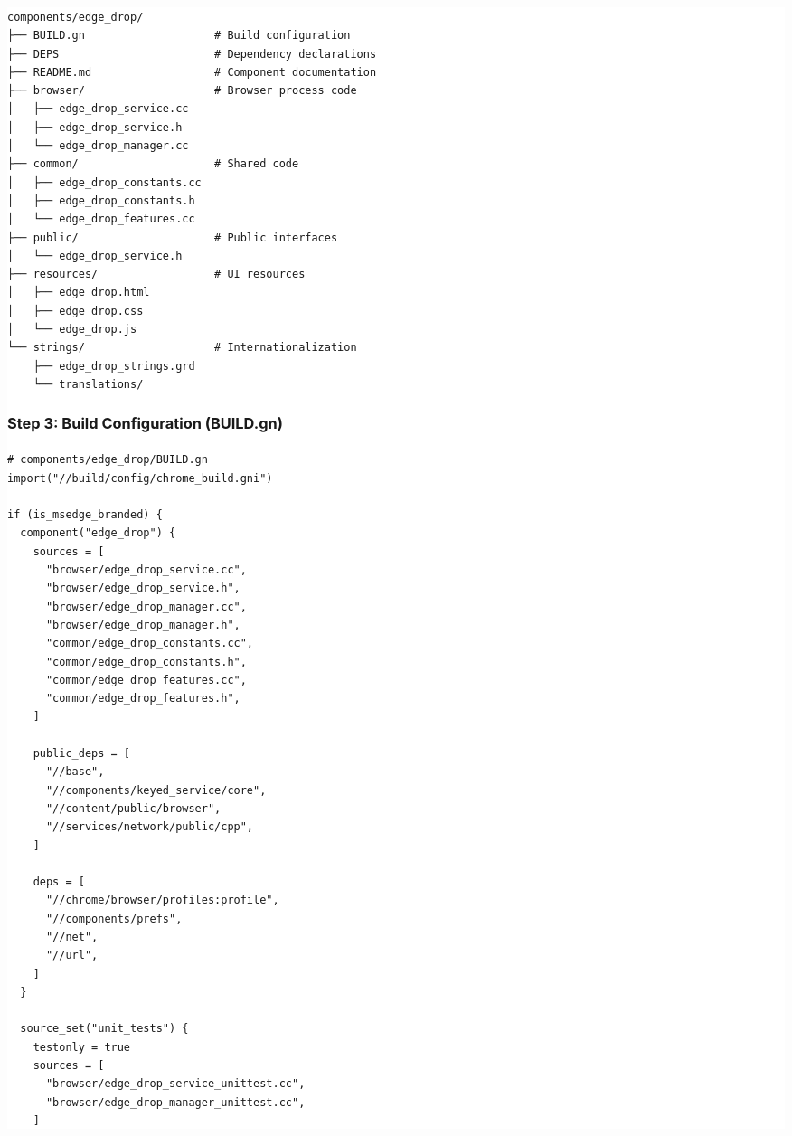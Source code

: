 ```
components/edge_drop/
├── BUILD.gn                    # Build configuration
├── DEPS                        # Dependency declarations  
├── README.md                   # Component documentation
├── browser/                    # Browser process code
│   ├── edge_drop_service.cc
│   ├── edge_drop_service.h
│   └── edge_drop_manager.cc
├── common/                     # Shared code
│   ├── edge_drop_constants.cc
│   ├── edge_drop_constants.h
│   └── edge_drop_features.cc
├── public/                     # Public interfaces
│   └── edge_drop_service.h
├── resources/                  # UI resources
│   ├── edge_drop.html
│   ├── edge_drop.css
│   └── edge_drop.js
└── strings/                    # Internationalization
    ├── edge_drop_strings.grd
    └── translations/
```

### Step 3: Build Configuration (BUILD.gn)

```gn
# components/edge_drop/BUILD.gn
import("//build/config/chrome_build.gni")

if (is_msedge_branded) {
  component("edge_drop") {
    sources = [
      "browser/edge_drop_service.cc",
      "browser/edge_drop_service.h",
      "browser/edge_drop_manager.cc",
      "browser/edge_drop_manager.h",
      "common/edge_drop_constants.cc",
      "common/edge_drop_constants.h",
      "common/edge_drop_features.cc",
      "common/edge_drop_features.h",
    ]
    
    public_deps = [
      "//base",
      "//components/keyed_service/core",
      "//content/public/browser",
      "//services/network/public/cpp",
    ]
    
    deps = [
      "//chrome/browser/profiles:profile",
      "//components/prefs",
      "//net",
      "//url",
    ]
  }

  source_set("unit_tests") {
    testonly = true
    sources = [
      "browser/edge_drop_service_unittest.cc",
      "browser/edge_drop_manager_unittest.cc",
    ]
```